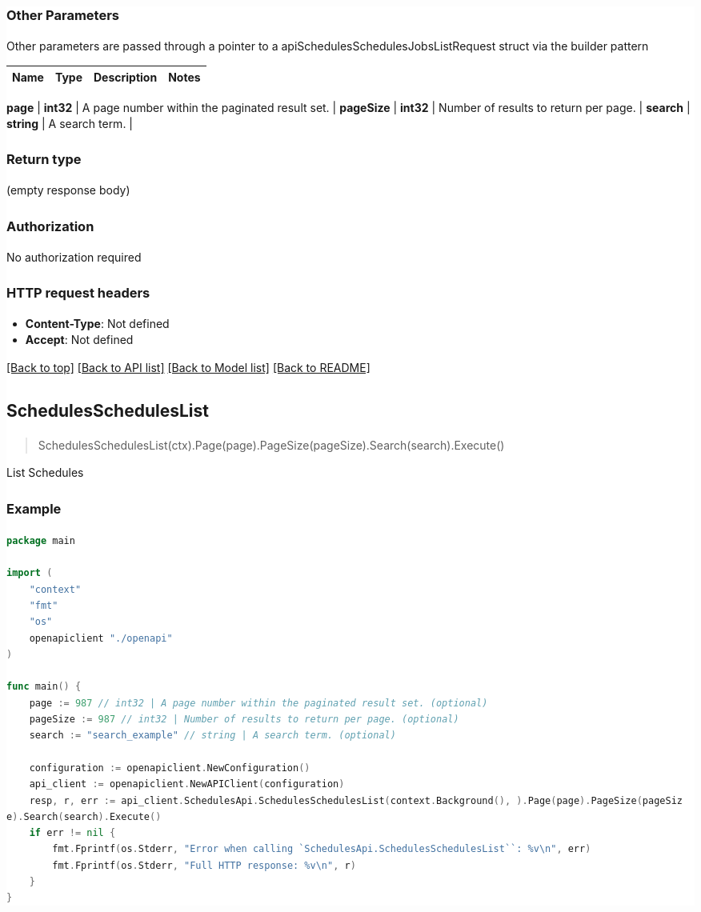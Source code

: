 ### Other Parameters

Other parameters are passed through a pointer to a apiSchedulesSchedulesJobsListRequest struct via the builder pattern


Name | Type | Description  | Notes
------------- | ------------- | ------------- | -------------

 **page** | **int32** | A page number within the paginated result set. | 
 **pageSize** | **int32** | Number of results to return per page. | 
 **search** | **string** | A search term. | 

### Return type

 (empty response body)

### Authorization

No authorization required

### HTTP request headers

- **Content-Type**: Not defined
- **Accept**: Not defined

[[Back to top]](#) [[Back to API list]](../README.md#documentation-for-api-endpoints)
[[Back to Model list]](../README.md#documentation-for-models)
[[Back to README]](../README.md)


## SchedulesSchedulesList

> SchedulesSchedulesList(ctx).Page(page).PageSize(pageSize).Search(search).Execute()

 List Schedules



### Example

```go
package main

import (
    "context"
    "fmt"
    "os"
    openapiclient "./openapi"
)

func main() {
    page := 987 // int32 | A page number within the paginated result set. (optional)
    pageSize := 987 // int32 | Number of results to return per page. (optional)
    search := "search_example" // string | A search term. (optional)

    configuration := openapiclient.NewConfiguration()
    api_client := openapiclient.NewAPIClient(configuration)
    resp, r, err := api_client.SchedulesApi.SchedulesSchedulesList(context.Background(), ).Page(page).PageSize(pageSize).Search(search).Execute()
    if err != nil {
        fmt.Fprintf(os.Stderr, "Error when calling `SchedulesApi.SchedulesSchedulesList``: %v\n", err)
        fmt.Fprintf(os.Stderr, "Full HTTP response: %v\n", r)
    }
}
```
